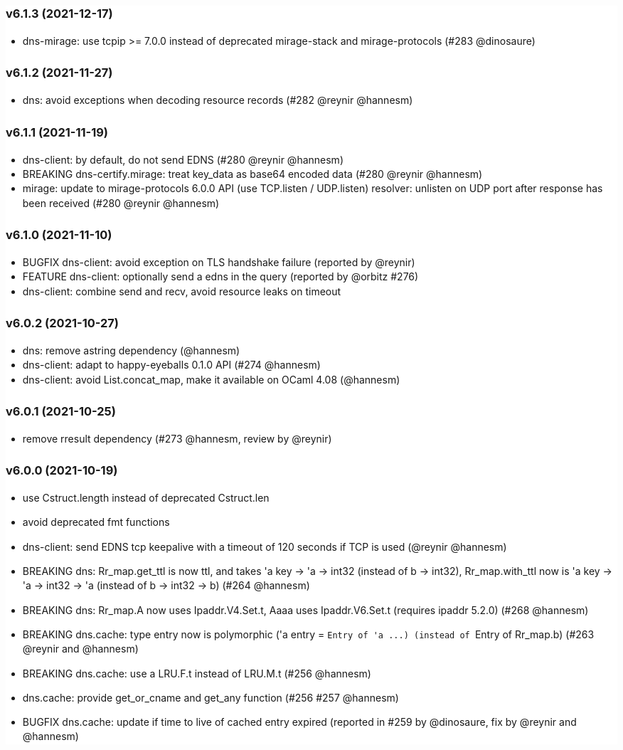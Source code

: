 ### v6.1.3 (2021-12-17)

* dns-mirage: use tcpip >= 7.0.0 instead of deprecated mirage-stack and
  mirage-protocols (#283 @dinosaure)

### v6.1.2 (2021-11-27)

* dns: avoid exceptions when decoding resource records (#282 @reynir @hannesm)

### v6.1.1 (2021-11-19)

* dns-client: by default, do not send EDNS (#280 @reynir @hannesm)
* BREAKING dns-certify.mirage: treat key_data as base64 encoded data
  (#280 @reynir @hannesm)
* mirage: update to mirage-protocols 6.0.0 API (use TCP.listen / UDP.listen)
  resolver: unlisten on UDP port after response has been received (#280 @reynir
  @hannesm)

### v6.1.0 (2021-11-10)

* BUGFIX dns-client: avoid exception on TLS handshake failure (reported by @reynir)
* FEATURE dns-client: optionally send a edns in the query (reported by @orbitz #276)
* dns-client: combine send and recv, avoid resource leaks on timeout

### v6.0.2 (2021-10-27)

* dns: remove astring dependency (@hannesm)
* dns-client: adapt to happy-eyeballs 0.1.0 API (#274 @hannesm)
* dns-client: avoid List.concat_map, make it available on OCaml 4.08 (@hannesm)

### v6.0.1 (2021-10-25)

* remove rresult dependency (#273 @hannesm, review by @reynir)

### v6.0.0 (2021-10-19)

* use Cstruct.length instead of deprecated Cstruct.len
* avoid deprecated fmt functions

* dns-client: send EDNS tcp keepalive with a timeout of 120 seconds if TCP
  is used (@reynir @hannesm)
* BREAKING dns: Rr_map.get_ttl is now ttl, and takes 'a key -> 'a -> int32
  (instead of b -> int32), Rr_map.with_ttl now is 'a key -> 'a -> int32 -> 'a
  (instead of b -> int32 -> b) (#264 @hannesm)
* BREAKING dns: Rr_map.A now uses Ipaddr.V4.Set.t, Aaaa uses Ipaddr.V6.Set.t
  (requires ipaddr 5.2.0) (#268 @hannesm)

* BREAKING dns.cache: type entry now is polymorphic ('a entry = `Entry of 'a ...)
  (instead of `Entry of Rr_map.b) (#263 @reynir and @hannesm)
* BREAKING dns.cache: use a LRU.F.t instead of LRU.M.t (#256 @hannesm)
* dns.cache: provide get_or_cname and get_any function (#256 #257 @hannesm)
* BUGFIX dns.cache: update if time to live of cached entry expired
  (reported in #259 by @dinosaure, fix by @reynir and @hannesm)
